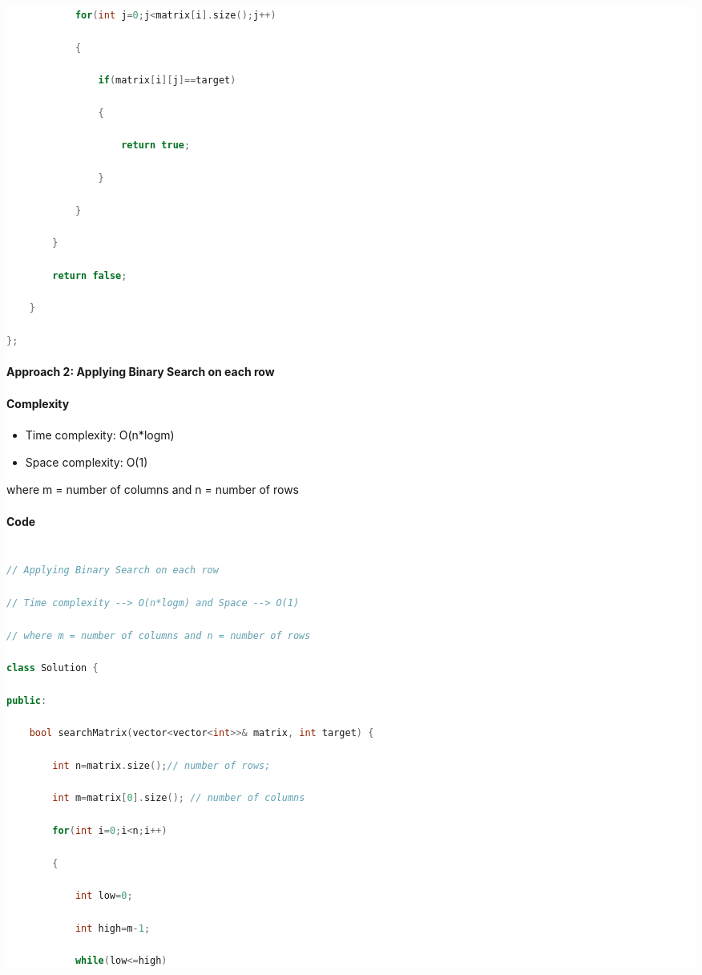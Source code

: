 ```c++
            for(int j=0;j<matrix[i].size();j++)

            {

                if(matrix[i][j]==target)

                {

                    return true;

                }

            }

        }

        return false;

    }

};

```

  

#### Approach 2: Applying Binary Search on each row

#### Complexity

- Time complexity: O(n*logm)

- Space complexity: O(1)

where m = number of columns and n = number of rows


#### Code

```c++

// Applying Binary Search on each row

// Time complexity --> O(n*logm) and Space --> O(1)

// where m = number of columns and n = number of rows

class Solution {

public:

    bool searchMatrix(vector<vector<int>>& matrix, int target) {

        int n=matrix.size();// number of rows;

        int m=matrix[0].size(); // number of columns

        for(int i=0;i<n;i++)

        {

            int low=0;

            int high=m-1;

            while(low<=high)
```